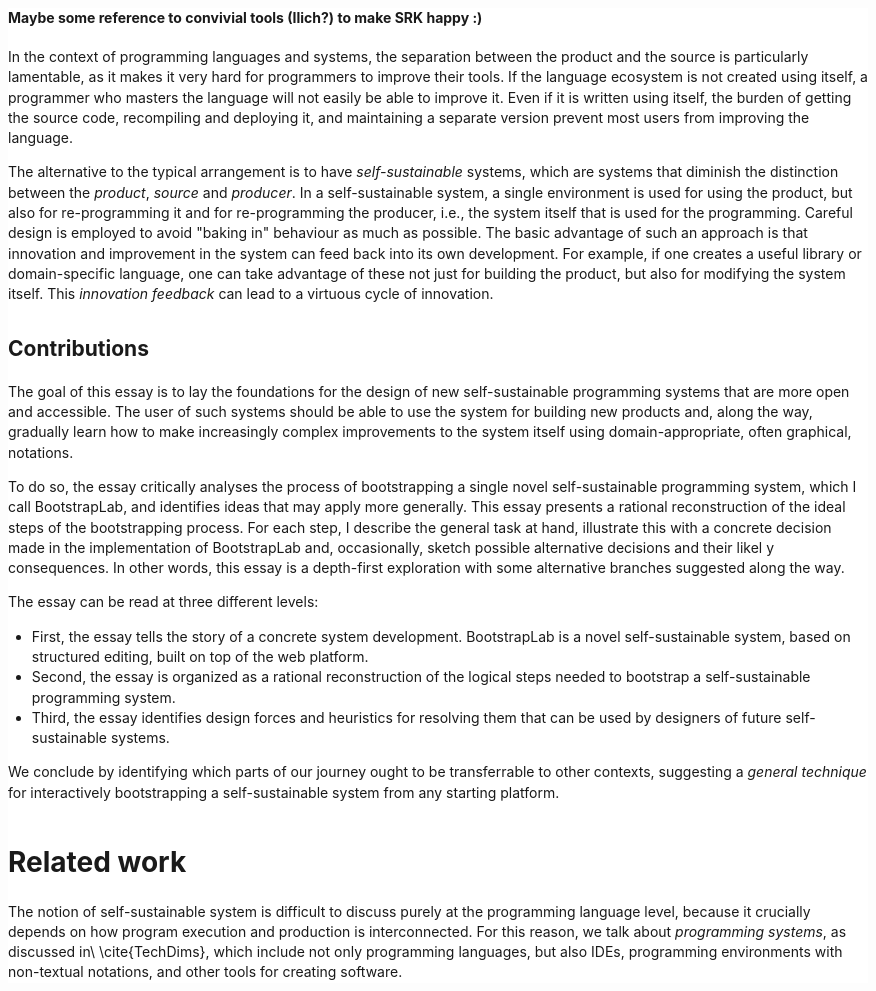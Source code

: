 #### Maybe some reference to convivial tools (Ilich?) to make SRK happy :)

In the context of programming languages and systems, the separation between the product and the source is particularly lamentable, as it makes it very hard for programmers to improve their tools. If the language ecosystem is not created using itself, a programmer who masters the language will not easily be able to improve it. Even if it is written using itself, the burden of getting the source code, recompiling and deploying it, and maintaining a separate version prevent most users from improving the language.

The alternative to the typical arrangement is to have *self-sustainable* systems, which are systems that diminish the distinction between the _product_, _source_ and _producer_. In a self-sustainable system, a single environment is used for using the product, but also for re-programming it and for re-programming the producer, i.e., the system itself that is used for the programming. Careful design is employed to avoid "baking in" behaviour as much as possible. The basic advantage of such an approach is that innovation and improvement in the system can feed back into its own development. For example, if one creates a useful library or domain-specific language, one can take advantage of these not just for building the product, but also for modifying the system itself. This *innovation feedback* can lead to a virtuous cycle of innovation.


## Contributions
The goal of this essay is to lay the foundations for the design of new self-sustainable programming systems that are more open and accessible. The user of such systems should be able to use the system for building new products and, along the way, gradually learn how to make increasingly complex improvements to the system itself using domain-appropriate, often graphical, notations.

To do so, the essay critically analyses the process of bootstrapping a single novel self-sustainable programming system, which I call BootstrapLab, and identifies ideas that may apply more generally. This essay presents a rational reconstruction of the ideal steps of the bootstrapping process. For each step, I describe the general task at hand, illustrate this with a concrete decision made in the implementation of BootstrapLab and, occasionally, sketch possible alternative decisions and their likel y consequences. In other words, this essay is a depth-first exploration with some alternative branches suggested along the way.

The essay can be read at three different levels:

* First, the essay tells the story of a concrete system development. BootstrapLab is a novel self-sustainable system, based on structured editing, built on top of the web platform.
* Second, the essay is organized as a rational reconstruction of the logical steps needed to bootstrap a self-sustainable programming system.
* Third, the essay identifies design forces and heuristics for resolving them that can be used by designers of future self-sustainable systems.

We conclude by identifying which parts of our journey ought to be transferrable to other contexts, suggesting a *general technique* for interactively bootstrapping a self-sustainable system from any starting platform.

# Related work

The notion of self-sustainable system is difficult to discuss purely at the programming language level, because it crucially depends on how program execution and production is interconnected. For this reason, we talk about *programming systems*, as discussed in\ \cite{TechDims}, which include not only programming languages, but also IDEs, programming environments with non-textual notations, and other tools for creating software.  
